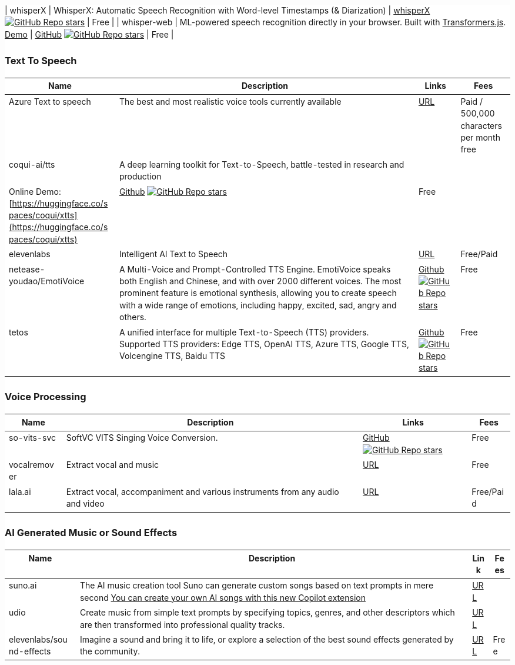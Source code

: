 | whisperX | WhisperX: Automatic Speech Recognition with Word-level Timestamps (& Diarization) | [whisperX](https://github.com/m-bain/whisperX) [![GitHub Repo stars](https://camo.githubusercontent.com/df8113195ea07913d1b55dd0f473492f6006bfe1280c9889bccd12eb63fb95f7/68747470733a2f2f696d672e736869656c64732e696f2f6769746875622f73746172732f6d2d6261696e2f77686973706572583f7374796c653d736f6369616c)](https://camo.githubusercontent.com/df8113195ea07913d1b55dd0f473492f6006bfe1280c9889bccd12eb63fb95f7/68747470733a2f2f696d672e736869656c64732e696f2f6769746875622f73746172732f6d2d6261696e2f77686973706572583f7374796c653d736f6369616c) | Free |
| whisper-web | ML-powered speech recognition directly in your browser. Built with [Transformers.js](https://github.com/xenova/transformers.js). [Demo](https://huggingface.co/spaces/Xenova/whisper-web) | [GitHub](https://github.com/xenova/whisper-web) [![GitHub Repo stars](https://camo.githubusercontent.com/f4ca8328b83f2a684de7e319de9ddcc8c33ce0202588014c410f35175a3eab49/68747470733a2f2f696d672e736869656c64732e696f2f6769746875622f73746172732f78656e6f76612f776869737065722d7765623f7374796c653d736f6369616c)](https://camo.githubusercontent.com/f4ca8328b83f2a684de7e319de9ddcc8c33ce0202588014c410f35175a3eab49/68747470733a2f2f696d672e736869656c64732e696f2f6769746875622f73746172732f78656e6f76612f776869737065722d7765623f7374796c653d736f6369616c) | Free |

### Text To Speech

| Name | Description | Links | Fees |
| --- | --- | --- | --- |
| Azure Text to speech | The best and most realistic voice tools currently available | [URL](https://speech.microsoft.com/portal/voicegallery) | Paid / 500,000 characters per month free |
| coqui-ai/tts | A deep learning toolkit for Text-to-Speech, battle-tested in research and production
Online Demo: [https://huggingface.co/spaces/coqui/xtts](https://huggingface.co/spaces/coqui/xtts) | [Github](https://github.com/coqui-ai/tts) [![GitHub Repo stars](https://camo.githubusercontent.com/d3ac88e6eda791056f733557dff2a1811a57eae17840ffdb5ac97663997297ed/68747470733a2f2f696d672e736869656c64732e696f2f6769746875622f73746172732f636f7175692d61692f7474733f7374796c653d736f6369616c)](https://camo.githubusercontent.com/d3ac88e6eda791056f733557dff2a1811a57eae17840ffdb5ac97663997297ed/68747470733a2f2f696d672e736869656c64732e696f2f6769746875622f73746172732f636f7175692d61692f7474733f7374796c653d736f6369616c) | Free |
| elevenlabs | Intelligent AI Text to Speech | [URL](https://elevenlabs.io/) | Free/Paid |
| netease-youdao/EmotiVoice | A Multi-Voice and Prompt-Controlled TTS Engine. EmotiVoice speaks both English and Chinese, and with over 2000 different voices. The most prominent feature is emotional synthesis, allowing you to create speech with a wide range of emotions, including happy, excited, sad, angry and others. | [Github](https://github.com/netease-youdao/EmotiVoice) [![GitHub Repo stars](https://camo.githubusercontent.com/c1bab2c2a15e84e9ca91b91fad92fedc5f5144029a9667241f382132184fb9e9/68747470733a2f2f696d672e736869656c64732e696f2f6769746875622f73746172732f6e6574656173652d796f7564616f2f456d6f7469566f6963653f7374796c653d736f6369616c)](https://camo.githubusercontent.com/c1bab2c2a15e84e9ca91b91fad92fedc5f5144029a9667241f382132184fb9e9/68747470733a2f2f696d672e736869656c64732e696f2f6769746875622f73746172732f6e6574656173652d796f7564616f2f456d6f7469566f6963653f7374796c653d736f6369616c) | Free |
| tetos | A unified interface for multiple Text-to-Speech (TTS) providers. Supported TTS providers: Edge TTS, OpenAI TTS, Azure TTS, Google TTS, Volcengine TTS, Baidu TTS | [Github](https://github.com/frostming/tetos) [![GitHub Repo stars](https://camo.githubusercontent.com/c0fba72ea58e07e0004ac000ac1a9a888966322b0428d78978796628aa65bc1f/68747470733a2f2f696d672e736869656c64732e696f2f6769746875622f73746172732f66726f73746d696e672f7465746f733f7374796c653d736f6369616c)](https://camo.githubusercontent.com/c0fba72ea58e07e0004ac000ac1a9a888966322b0428d78978796628aa65bc1f/68747470733a2f2f696d672e736869656c64732e696f2f6769746875622f73746172732f66726f73746d696e672f7465746f733f7374796c653d736f6369616c) | Free |

### Voice Processing

| Name | Description | Links | Fees |
| --- | --- | --- | --- |
| so-vits-svc | SoftVC VITS Singing Voice Conversion. | [GitHub](https://github.com/svc-develop-team/so-vits-svc) [![GitHub Repo stars](https://camo.githubusercontent.com/50ce9429265c54678e7908482a266518d2a88eaa80cf0ab43d4fa00f575b30e4/68747470733a2f2f696d672e736869656c64732e696f2f6769746875622f73746172732f7376632d646576656c6f702d7465616d2f736f2d766974732d7376633f7374796c653d736f6369616c)](https://camo.githubusercontent.com/50ce9429265c54678e7908482a266518d2a88eaa80cf0ab43d4fa00f575b30e4/68747470733a2f2f696d672e736869656c64732e696f2f6769746875622f73746172732f7376632d646576656c6f702d7465616d2f736f2d766974732d7376633f7374796c653d736f6369616c) | Free |
| vocalremover | Extract vocal and music | [URL](https://vocalremover.org/) | Free |
| lala.ai | Extract vocal, accompaniment and various instruments from any audio and video | [URL](https://www.lalal.ai/) | Free/Paid |

### AI Generated Music or Sound Effects

| Name | Description | Link | Fees |
| --- | --- | --- | --- |
| suno.ai | The AI music creation tool Suno can generate custom songs based on text prompts in mere second [You can create your own AI songs with this new Copilot extension](https://www.theverge.com/2023/12/19/24008279/microsoft-copilot-suno-ai-music-generator-extension) | [URL](https://www.suno.ai/) |  |
| udio | Create music from simple text prompts by specifying topics, genres, and other descriptors which are then transformed into professional quality tracks. | [URL](https://www.udio.com/) |  |
| elevenlabs/sound-effects | Imagine a sound and bring it to life, or explore a selection of the best sound effects generated by the community. | [URL](https://elevenlabs.io/app/sound-effects) | Free |